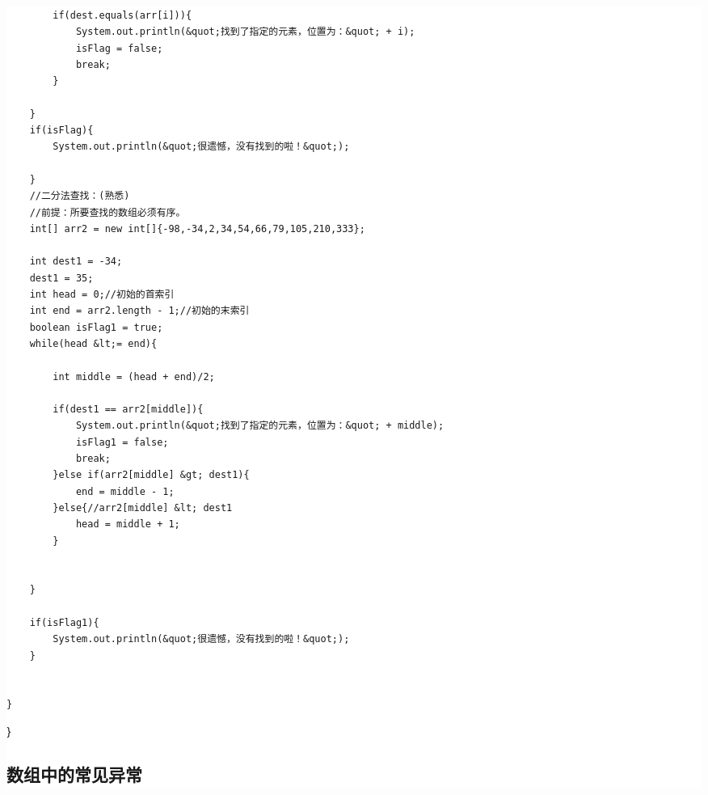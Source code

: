 ```
        if(dest.equals(arr[i])){
            System.out.println(&quot;找到了指定的元素，位置为：&quot; + i);
            isFlag = false;
            break;
        }

    }
    if(isFlag){
        System.out.println(&quot;很遗憾，没有找到的啦！&quot;);

    }
    //二分法查找：(熟悉)
    //前提：所要查找的数组必须有序。
    int[] arr2 = new int[]{-98,-34,2,34,54,66,79,105,210,333};

    int dest1 = -34;
    dest1 = 35;
    int head = 0;//初始的首索引
    int end = arr2.length - 1;//初始的末索引
    boolean isFlag1 = true;
    while(head &lt;= end){

        int middle = (head + end)/2;

        if(dest1 == arr2[middle]){
            System.out.println(&quot;找到了指定的元素，位置为：&quot; + middle);
            isFlag1 = false;
            break;
        }else if(arr2[middle] &gt; dest1){
            end = middle - 1;
        }else{//arr2[middle] &lt; dest1
            head = middle + 1;
        }


    }

    if(isFlag1){
        System.out.println(&quot;很遗憾，没有找到的啦！&quot;);
    }


}
```



}



## 数组中的常见异常
